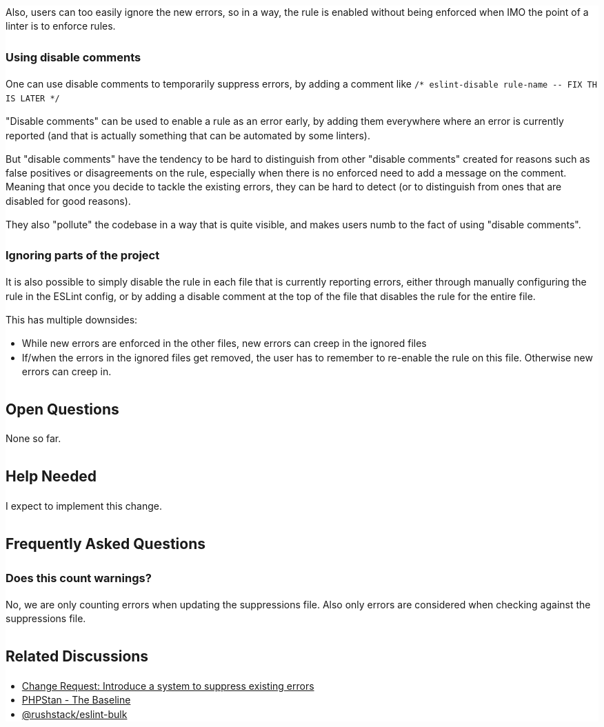 Also, users can too easily ignore the new errors, so in a way, the rule is enabled without being enforced when IMO the point of a linter is to enforce rules.

### Using disable comments

One can use disable comments to temporarily suppress errors, by adding a comment like `/* eslint-disable rule-name -- FIX THIS LATER */`

"Disable comments" can be used to enable a rule as an error early, by adding them everywhere where an error is currently reported (and that is actually something that can be automated by some linters).

But "disable comments" have the tendency to be hard to distinguish from other "disable comments" created for reasons such as false positives or disagreements on the rule, especially when there is no enforced need to add a message on the comment. Meaning that once you decide to tackle the existing errors, they can be hard to detect (or to distinguish from ones that are disabled for good reasons).

They also "pollute" the codebase in a way that is quite visible, and makes users numb to the fact of using "disable comments".

### Ignoring parts of the project

It is also possible to simply disable the rule in each file that is currently reporting errors, either through manually configuring the rule in the ESLint config, or by adding a disable comment at the top of the file that disables the rule for the entire file.

This has multiple downsides:

* While new errors are enforced in the other files, new errors can creep in the ignored files
* If/when the errors in the ignored files get removed, the user has to remember to re-enable the rule on this file. Otherwise new errors can creep in.

## Open Questions



None so far.

## Help Needed



I expect to implement this change.

## Frequently Asked Questions



### Does this count warnings?

No, we are only counting errors when updating the suppressions file. Also only errors are considered when checking against the suppressions file.

## Related Discussions

* [Change Request: Introduce a system to suppress existing errors](https://github.com/eslint/eslint/issues/16755)
* [PHPStan - The Baseline](https://phpstan.org/user-guide/baseline)
* [@rushstack/eslint-bulk](https://www.npmjs.com/package/@rushstack/eslint-bulk)


